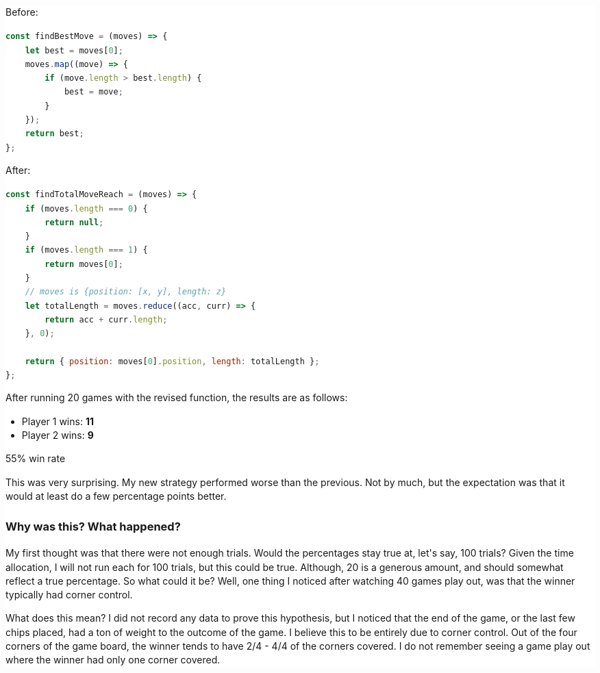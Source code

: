 Before:

```js
const findBestMove = (moves) => {
	let best = moves[0];
	moves.map((move) => {
		if (move.length > best.length) {
			best = move;
		}
	});
	return best;
};
```

After:

```js
const findTotalMoveReach = (moves) => {
	if (moves.length === 0) {
		return null;
	}
	if (moves.length === 1) {
		return moves[0];
	}
	// moves is {position: [x, y], length: z}
	let totalLength = moves.reduce((acc, curr) => {
		return acc + curr.length;
	}, 0);

	return { position: moves[0].position, length: totalLength };
};
```

After running 20 games with the revised function, the results are as follows:

-   Player 1 wins: **11**
-   Player 2 wins: **9**

55% win rate

This was very surprising. My new strategy performed worse than the previous. Not by much, but the expectation was that it would at least do a few percentage points better.

### Why was this? What happened?

My first thought was that there were not enough trials. Would the percentages stay true at, let's say, 100 trials? Given the time allocation, I will not run each for 100 trials, but this could be true. Although, 20 is a generous amount, and should somewhat reflect a true percentage. So what could it be? Well, one thing I noticed after watching 40 games play out, was that the winner typically had corner control.

What does this mean? I did not record any data to prove this hypothesis, but I noticed that the end of the game, or the last few chips placed, had a ton of weight to the outcome of the game. I believe this to be entirely due to corner control. Out of the four corners of the game board, the winner tends to have 2/4 - 4/4 of the corners covered. I do not remember seeing a game play out where the winner had only one corner covered.
